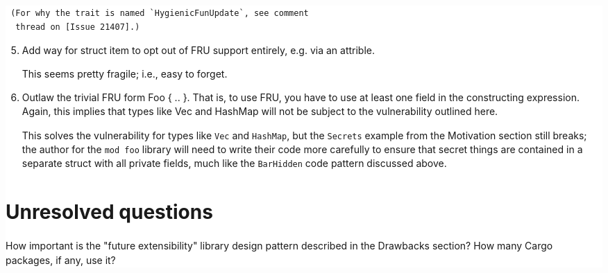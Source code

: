      (For why the trait is named `HygienicFunUpdate`, see comment
      thread on [Issue 21407].)

  5. Add way for struct item to opt out of FRU support entirely,
     e.g. via an attrible.

     This seems pretty fragile; i.e., easy to forget.

  6. Outlaw the trivial FRU form Foo { ..<expr> }. That is, to use
     FRU, you have to use at least one field in the constructing
     expression. Again, this implies that types like Vec and HashMap
     will not be subject to the vulnerability outlined here.

     This solves the vulnerability for types like `Vec` and `HashMap`,
     but the `Secrets` example from the Motivation section still
     breaks; the author for the `mod foo` library will need to write
     their code more carefully to ensure that secret things are
     contained in a separate struct with all private fields,
     much like the `BarHidden` code pattern discussed above.

# Unresolved questions

How important is the "future extensibility" library design pattern
described in the Drawbacks section?  How many Cargo packages, if any,
use it?


[Issue 21407]: https://github.com/rust-lang/rust/issues/21407#issuecomment-71374092
[this commit]: https://github.com/pnkfelix/rust/commit/c651bac4189dc03d6a5637323b6ae02fc30e711a
[glaebhoerl's draft RFC]: https://raw.githubusercontent.com/glaebhoerl/rust-notes/master/my_rfcs/Distinguish%20data%20types%20from%20abstract%20types.txt
[comment here]: https://github.com/rust-lang/rust/issues/21407#issuecomment-71196581